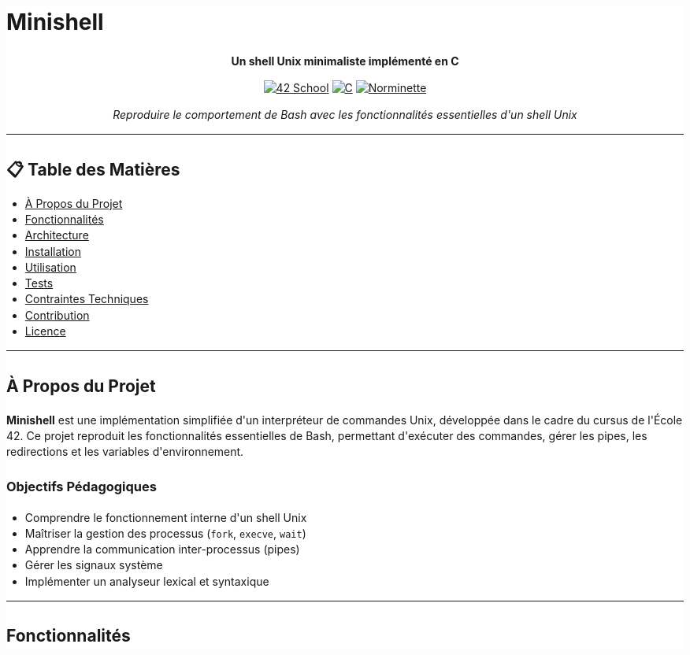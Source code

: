 #  Minishell

<div align="center">

**Un shell Unix minimaliste implémenté en C**

[![42 School](https://img.shields.io/badge/42-School-000000?style=flat&logo=42&logoColor=white)](https://42.fr)
[![C](https://img.shields.io/badge/C-00599C?style=flat&logo=c&logoColor=white)](<https://en.wikipedia.org/wiki/C_(programming_language)>)
[![Norminette](https://img.shields.io/badge/Norminette-Passed-brightgreen)](https://github.com/42School/norminette)

_Reproduire le comportement de Bash avec les fonctionnalités essentielles d'un shell Unix_

</div>

---

## 📋 Table des Matières

- [ À Propos du Projet](#-à-propos-du-projet)
- [Fonctionnalités](#-fonctionnalités)
- [Architecture](#️-architecture)
- [Installation](#️-installation)
- [Utilisation](#-utilisation)
- [Tests](#-tests)
- [Contraintes Techniques](#-contraintes-techniques)
- [Contribution](#-contribution)
- [Licence](#-licence)

---

## À Propos du Projet

**Minishell** est une implémentation simplifiée d'un interpréteur de commandes Unix, développée dans le cadre du cursus de l'École 42. Ce projet reproduit les fonctionnalités essentielles de Bash, permettant d'exécuter des commandes, gérer les pipes, les redirections et les variables d'environnement.

### Objectifs Pédagogiques

- Comprendre le fonctionnement interne d'un shell Unix
- Maîtriser la gestion des processus (`fork`, `execve`, `wait`)
- Apprendre la communication inter-processus (pipes)
- Gérer les signaux système
- Implémenter un analyseur lexical et syntaxique

---

## Fonctionnalités
